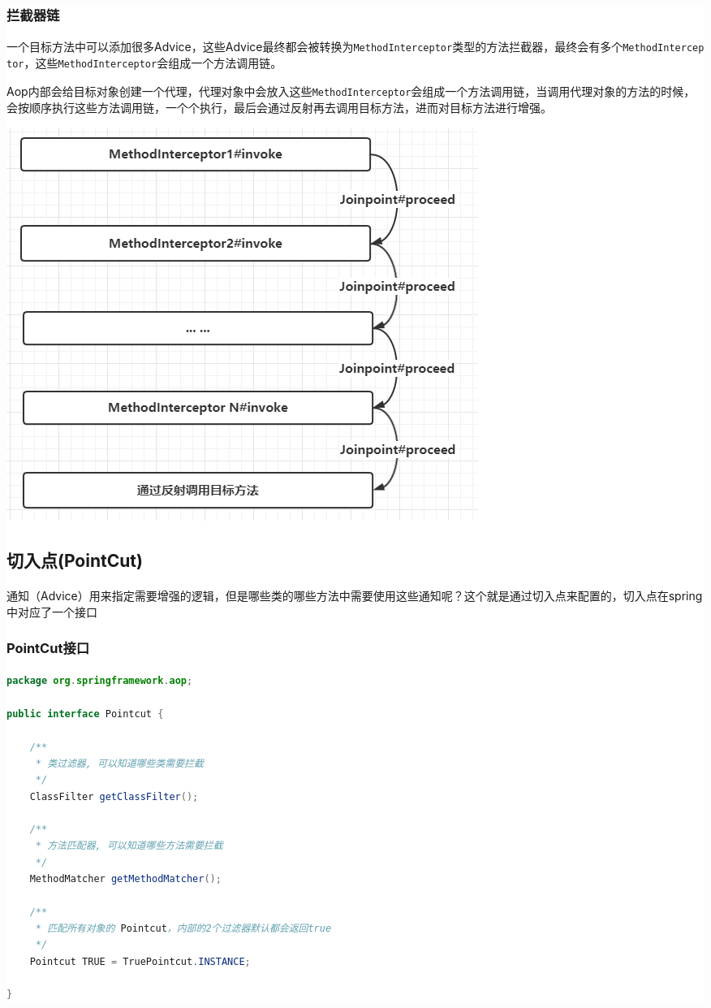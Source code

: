 ### 拦截器链

一个目标方法中可以添加很多Advice，这些Advice最终都会被转换为`MethodInterceptor`类型的方法拦截器，最终会有多个`MethodInterceptor`，这些`MethodInterceptor`会组成一个方法调用链。

Aop内部会给目标对象创建一个代理，代理对象中会放入这些`MethodInterceptor`会组成一个方法调用链，当调用代理对象的方法的时候，会按顺序执行这些方法调用链，一个个执行，最后会通过反射再去调用目标方法，进而对目标方法进行增强。

![](./imgs/7.png)

## 切入点(PointCut)

通知（Advice）用来指定需要增强的逻辑，但是哪些类的哪些方法中需要使用这些通知呢？这个就是通过切入点来配置的，切入点在spring中对应了一个接口

### PointCut接口

```java
package org.springframework.aop;

public interface Pointcut {

    /**
     * 类过滤器, 可以知道哪些类需要拦截
     */
    ClassFilter getClassFilter();

    /**
     * 方法匹配器, 可以知道哪些方法需要拦截
     */
    MethodMatcher getMethodMatcher();

    /**
     * 匹配所有对象的 Pointcut，内部的2个过滤器默认都会返回true
     */
    Pointcut TRUE = TruePointcut.INSTANCE;

}
```
